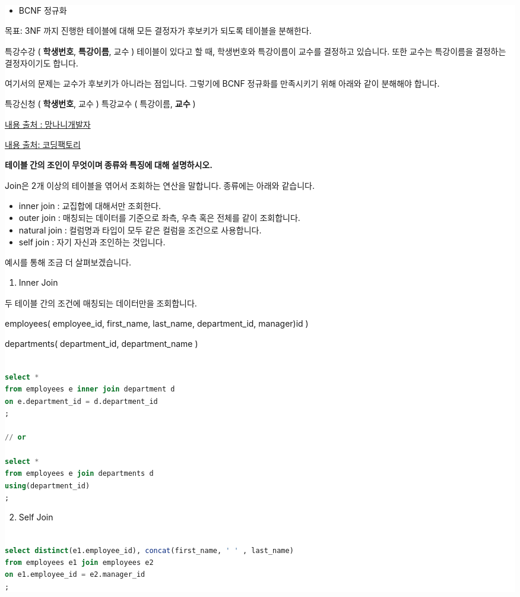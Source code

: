 * BCNF 정규화

목표: 3NF 까지 진행한 테이블에 대해 모든 결정자가 후보키가 되도록 테이블을 분해한다.

특강수강 ( __학생번호__, __특강이름__, 교수 ) 테이블이 있다고 할 때, 학생번호와 특강이름이 교수를 결정하고 있습니다. 또한 교수는 특강이름을 결정하는 결정자이기도 합니다.

여기서의 문제는 교수가 후보키가 아니라는 점입니다. 그렇기에 BCNF 정규화를 만족시키기 위해 아래와 같이 분해해야 합니다.

특강신청 ( __학생번호__, 교수 ) 특강교수 ( 특강이름, __교수__ )

[내용 출처 : 망나니개발자](https://mangkyu.tistory.com/110)

[내용 출처: 코딩팩토리](https://coding-factory.tistory.com/872)


**테이블 간의 조인이 무엇이며 종류와 특징에 대해 설명하시오.**

Join은 2개 이상의 테이블을 엮어서 조회하는 연산을 말합니다. 종류에는 아래와 같습니다.

- inner join : 교집합에 대해서만 조회한다.
- outer join : 매칭되는 데이터를 기준으로 좌측, 우측 혹은 전체를 같이 조회합니다.
- natural join : 컬럼명과 타입이 모두 같은 컬럼을 조건으로 사용합니다.
- self join : 자기 자신과 조인하는 것입니다.

예시를 통해 조금 더 살펴보겠습니다.

1. Inner Join

두 테이블 간의 조건에 매칭되는 데이터만을 조회합니다. 

employees( employee_id, first_name, last_name, department_id, manager)id )

departments( department_id, department_name )

```` sql

select *
from employees e inner join department d
on e.department_id = d.department_id
;

// or 

select *
from employees e join departments d
using(department_id)
;
````

2. Self Join

```` sql

select distinct(e1.employee_id), concat(first_name, ' ' , last_name)
from employees e1 join employees e2
on e1.employee_id = e2.manager_id
;

````
